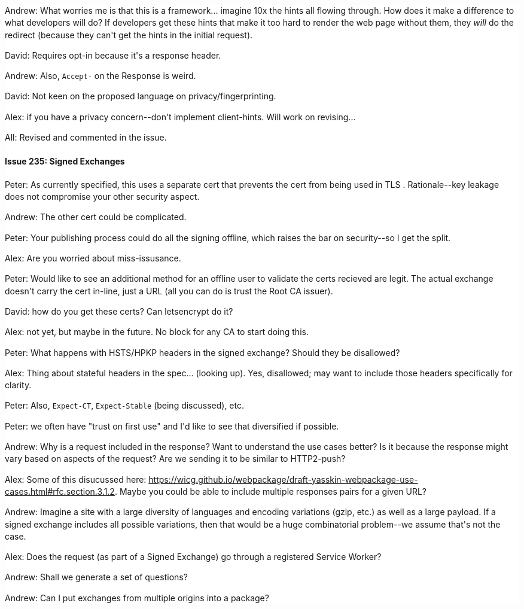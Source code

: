 Andrew: What worries me is that this is a framework... imagine 10x the hints all flowing through. How does it make a difference to what developers will do? If developers get these hints that make it too hard to render the web page without them, they _will_ do the redirect (because they can't get the hints in the initial request).

David: Requires opt-in because it's a response header.

Andrew: Also, `Accept-` on the Response is weird.

David: Not keen on the proposed language on privacy/fingerprinting.

Alex: if you have a privacy concern--don't implement client-hints. Will work on revising...

All: Revised and commented in the issue.

#### Issue 235: Signed Exchanges

Peter: As currently specified, this uses a separate cert that prevents the cert from being used in TLS . Rationale--key leakage does not compromise your other security aspect.

Andrew: The other cert could be complicated.

Peter: Your publishing process could do all the signing offline, which raises the bar on security--so I get the split.

Alex: Are you worried about miss-issusance.

Peter: Would like to see an additional method for an offline user to validate the certs recieved are legit. The actual exchange doesn't carry the cert in-line, just a URL (all you can do is trust the Root CA issuer).

David: how do you get these certs? Can letsencrypt do it?

Alex: not yet, but maybe in the future. No block for any CA to start doing this.

Peter: What happens with HSTS/HPKP headers in the signed exchange? Should they be disallowed?

Alex: Thing about stateful headers in the spec... (looking up). Yes, disallowed; may want to include those headers specifically for clarity.

Peter: Also, `Expect-CT`, `Expect-Stable` (being discussed), etc. 

Peter: we often have "trust on first use" and I'd like to see that diversified if possible.

Andrew: Why is a request included in the response? Want to understand the use cases better? Is it because the response might vary based on aspects of the request? Are we sending it to be similar to HTTP2-push?

Alex: Some of this disucussed here: https://wicg.github.io/webpackage/draft-yasskin-webpackage-use-cases.html#rfc.section.3.1.2. Maybe you could be able to include multiple responses pairs for a given URL?

Andrew: Imagine a site with a large diversity of languages and encoding variations (gzip, etc.) as well as a large payload. If a signed exchange includes all possible variations, then that would be a huge combinatorial problem--we assume that's not the case.

Alex: Does the request (as part of a Signed Exchange) go through a registered Service Worker?

Andrew: Shall we generate a set of questions?

Andrew: Can I put exchanges from multiple origins into a package?
